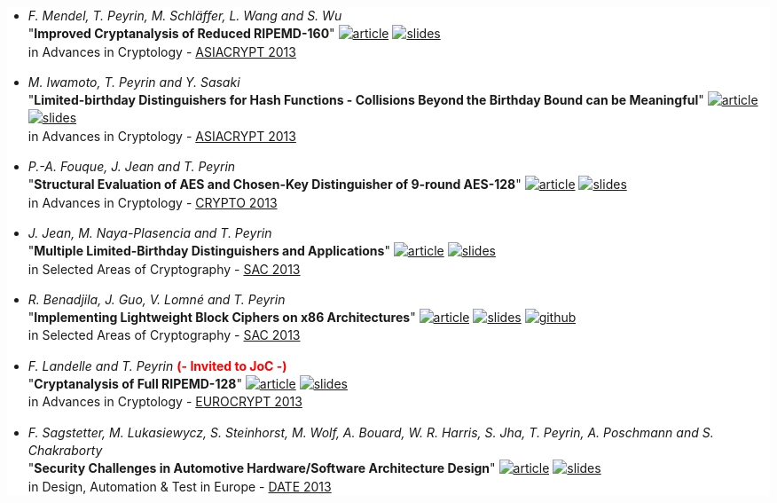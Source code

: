 - *F. Mendel, T. Peyrin, M. Schläffer, L. Wang and S. Wu*  
"**Improved Cryptanalysis of Reduced RIPEMD-160**"  [![](https://thomaspeyrin.github.io/web/assets/images/pdf_icon_small.png "article")](https://eprint.iacr.org/2013/600.pdf)  [![](https://thomaspeyrin.github.io/web/assets/images/pres_icon_small.png "slides")](https://thomaspeyrin.github.io/web/assets/docs/slides/Mendel-etal-ASIACRYPT2013_slides.pdf)  
in Advances in Cryptology - [ASIACRYPT 2013](http://www.iacr.org/conferences/asiacrypt2013/)  

- *M. Iwamoto, T. Peyrin and Y. Sasaki*  
"**Limited-birthday Distinguishers for Hash Functions - Collisions Beyond the Birthday Bound can be Meaningful**"  [![](https://thomaspeyrin.github.io/web/assets/images/pdf_icon_small.png "article")](https://eprint.iacr.org/2013/611.pdf)  [![](https://thomaspeyrin.github.io/web/assets/images/pres_icon_small.png "slides")](https://thomaspeyrin.github.io/web/assets/docs/slides/Iwamoto-etal-ASIACRYPT2013_slides.pdf)    
in Advances in Cryptology - [ASIACRYPT 2013](http://www.iacr.org/conferences/asiacrypt2013/)  

- *P.-A. Fouque, J. Jean and T. Peyrin*  
"**Structural Evaluation of AES and Chosen-Key Distinguisher of 9-round AES-128**"  [![](https://thomaspeyrin.github.io/web/assets/images/pdf_icon_small.png "article")](https://eprint.iacr.org/2013/366.pdf)  [![](https://thomaspeyrin.github.io/web/assets/images/pres_icon_small.png "slides")](https://thomaspeyrin.github.io/web/assets/docs/slides/Fouque-etal-CRYPTO2013_slides.pdf)  
in Advances in Cryptology - [CRYPTO 2013](http://www.iacr.org/conferences/crypto2013/)  

- *J. Jean, M. Naya-Plasencia and T. Peyrin*  
"**Multiple Limited-Birthday Distinguishers and Applications**"  [![](https://thomaspeyrin.github.io/web/assets/images/pdf_icon_small.png "article")](https://eprint.iacr.org/2013/521.pdf)  [![](https://thomaspeyrin.github.io/web/assets/images/pres_icon_small.png "slides")](https://thomaspeyrin.github.io/web/assets/docs/slides/Jean-etal-SAC2013_slides.pdf)  
in Selected Areas of Cryptography - [SAC 2013](http://sac2013.irmacs.sfu.ca/)   

- *R. Benadjila, J. Guo, V. Lomné and T. Peyrin*  
"**Implementing Lightweight Block Ciphers on x86 Architectures**"  [![](https://thomaspeyrin.github.io/web/assets/images/pdf_icon_small.png "article")](https://eprint.iacr.org/2013/445.pdf)  [![](https://thomaspeyrin.github.io/web/assets/images/pres_icon_small.png "slides")](https://thomaspeyrin.github.io/web/assets/docs/slides/Benadjila-etal-SAC2013_slides.pdf)  [![](https://thomaspeyrin.github.io/web/assets/images/github_icon_small.png "github")](https://github.com/rb-anssi/lightweight-crypto-lib)   
in Selected Areas of Cryptography - [SAC 2013](http://sac2013.irmacs.sfu.ca/)   

- *F. Landelle and T. Peyrin*  <span style="color:red"><strong>(- Invited to JoC -)</strong></span>   
"**Cryptanalysis of Full RIPEMD-128**"  [![](https://thomaspeyrin.github.io/web/assets/images/pdf_icon_small.png "article")](https://eprint.iacr.org/2013/607.pdf)  [![](https://thomaspeyrin.github.io/web/assets/images/pres_icon_small.png "slides")](https://thomaspeyrin.github.io/web/assets/docs/slides/Landelle-Peyrin-EUROCRYPT2013_slides.pdf)  
in Advances in Cryptology - [EUROCRYPT 2013](http://www.iacr.org/conferences/eurocrypt2013/)  

- *F. Sagstetter, M. Lukasiewycz, S. Steinhorst, M. Wolf, A. Bouard, W. R. Harris, S. Jha, T. Peyrin, A. Poschmann and S. Chakraborty*  
"**Security Challenges in Automotive Hardware/Software Architecture Design**"  [![](https://thomaspeyrin.github.io/web/assets/images/pdf_icon_small.png "article")](https://thomaspeyrin.github.io/web/assets/docs/papers/Sagstetter-etal-DATE2013.pdf)  [![](https://thomaspeyrin.github.io/web/assets/images/pres_icon_small.png "slides")](https://thomaspeyrin.github.io/web/assets/docs/slides/Sagstetter-etal-DATE2013_slides.pdf)  
in Design, Automation & Test in Europe - [DATE 2013](http://www.date-conference.com/conference/session/4.7)  
